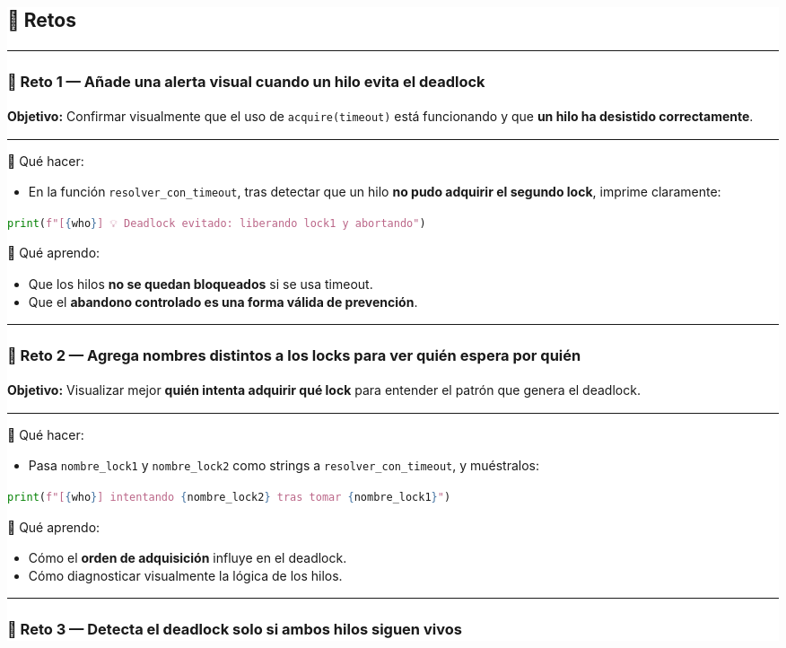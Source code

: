 
## 🔁 Retos 

---

### 🔸 Reto 1 — Añade una alerta visual cuando un hilo evita el deadlock

**Objetivo:**
Confirmar visualmente que el uso de `acquire(timeout)` está funcionando y que **un hilo ha desistido correctamente**.

---

🔧 Qué hacer:

* En la función `resolver_con_timeout`, tras detectar que un hilo **no pudo adquirir el segundo lock**, imprime claramente:

```python
print(f"[{who}] 💡 Deadlock evitado: liberando lock1 y abortando")
```

🧠 Qué aprendo:

* Que los hilos **no se quedan bloqueados** si se usa timeout.
* Que el **abandono controlado es una forma válida de prevención**.

---

### 🔸 Reto 2 — Agrega nombres distintos a los locks para ver quién espera por quién

**Objetivo:**
Visualizar mejor **quién intenta adquirir qué lock** para entender el patrón que genera el deadlock.

---

🔧 Qué hacer:

* Pasa `nombre_lock1` y `nombre_lock2` como strings a `resolver_con_timeout`, y muéstralos:

```python
print(f"[{who}] intentando {nombre_lock2} tras tomar {nombre_lock1}")
```

🧠 Qué aprendo:

* Cómo el **orden de adquisición** influye en el deadlock.
* Cómo diagnosticar visualmente la lógica de los hilos.


---

### 🔸 Reto 3 — Detecta el deadlock solo si ambos hilos siguen vivos
